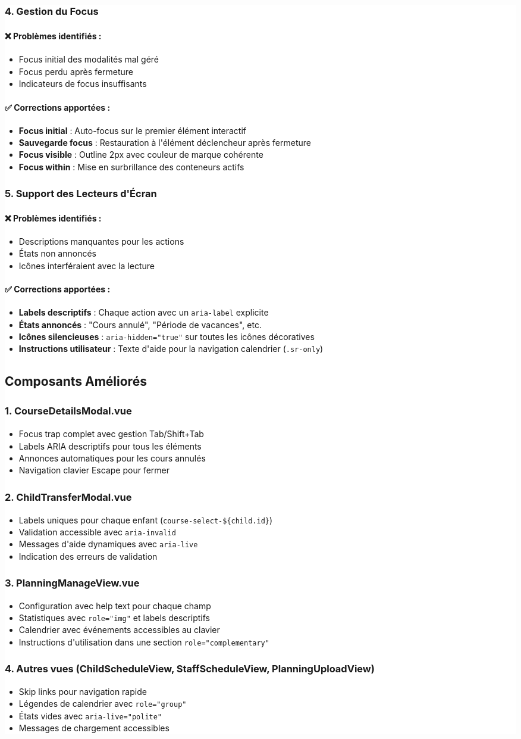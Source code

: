 ### 4. Gestion du Focus

#### ❌ Problèmes identifiés :
- Focus initial des modalités mal géré
- Focus perdu après fermeture
- Indicateurs de focus insuffisants

#### ✅ Corrections apportées :
- **Focus initial** : Auto-focus sur le premier élément interactif
- **Sauvegarde focus** : Restauration à l'élément déclencheur après fermeture
- **Focus visible** : Outline 2px avec couleur de marque cohérente
- **Focus within** : Mise en surbrillance des conteneurs actifs

### 5. Support des Lecteurs d'Écran

#### ❌ Problèmes identifiés :
- Descriptions manquantes pour les actions
- États non annoncés
- Icônes interféraient avec la lecture

#### ✅ Corrections apportées :
- **Labels descriptifs** : Chaque action avec un `aria-label` explicite
- **États annoncés** : "Cours annulé", "Période de vacances", etc.
- **Icônes silencieuses** : `aria-hidden="true"` sur toutes les icônes décoratives
- **Instructions utilisateur** : Texte d'aide pour la navigation calendrier (`.sr-only`)

## Composants Améliorés

### 1. CourseDetailsModal.vue
- Focus trap complet avec gestion Tab/Shift+Tab
- Labels ARIA descriptifs pour tous les éléments
- Annonces automatiques pour les cours annulés
- Navigation clavier Escape pour fermer

### 2. ChildTransferModal.vue
- Labels uniques pour chaque enfant (`course-select-${child.id}`)
- Validation accessible avec `aria-invalid`
- Messages d'aide dynamiques avec `aria-live`
- Indication des erreurs de validation

### 3. PlanningManageView.vue
- Configuration avec help text pour chaque champ
- Statistiques avec `role="img"` et labels descriptifs
- Calendrier avec événements accessibles au clavier
- Instructions d'utilisation dans une section `role="complementary"`

### 4. Autres vues (ChildScheduleView, StaffScheduleView, PlanningUploadView)
- Skip links pour navigation rapide
- Légendes de calendrier avec `role="group"`
- États vides avec `aria-live="polite"`
- Messages de chargement accessibles

